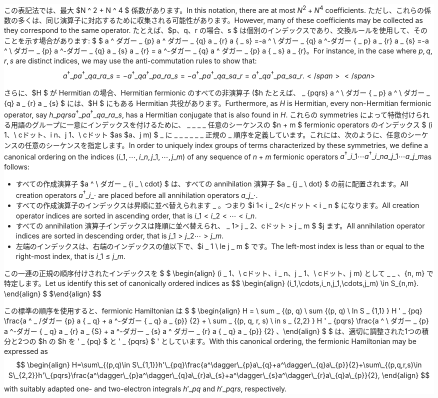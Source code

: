 <span data-ttu-id="8a9a2-190">この表記法では、最大 $N ^ 2 + N ^ 4 $ 係数があります。</span><span class="sxs-lookup"><span data-stu-id="8a9a2-190">In this notation, there are at most $N^2+N^4$ coefficients.</span></span>
<span data-ttu-id="8a9a2-191">ただし、これらの係数の多くは、同じ演算子に対応するために収集される可能性があります。</span><span class="sxs-lookup"><span data-stu-id="8a9a2-191">However, many of these coefficients may be collected as they correspond to the same operator.</span></span>
<span data-ttu-id="8a9a2-192">たとえば、$p、q、r の場合、s $ は個別のインデックスであり、交換ルールを使用して、そのことを示す場合があります: $ $ a ^ ダガー \_ {p} a ^ ダガー \_ {q} a \_ {r} a { \_ s} =-a ^ \ ダガー \_ {q} a ^-ダガー { \_ p} a \_ {r} a \_ {s} =-a ^ \ ダガー \_ {p} a ^-ダガー \_ {q} a \_ {s} a \_ {r} = a ^-ダガー \_ {q} a ^ ダガー \_ {p} a { \_ s} a \_ {r}。</span><span class="sxs-lookup"><span data-stu-id="8a9a2-192">For instance, in the case where $p,q,r,s$ are distinct indices, we may use the anti-commutation rules to show that: $$ a^\dagger\_{p}a^\dagger\_{q}a\_{r}a\_{s} = -a^\dagger\_{q}a^\dagger\_{p}a\_{r}a\_{s} = -a^\dagger\_{p}a^\dagger\_{q}a\_{s}a\_{r} = a^\dagger\_{q}a^\dagger\_{p}a\_{s}a\_{r}.</span></span>
$$

<span data-ttu-id="8a9a2-193">さらに、$H $ が Hermitian の場合、Hermitian fermionic のすべての非演算子 ($h たとえば、 \_ {pqrs} a ^ \ ダガー { \_ p} a ^ \ ダガー \_ {q} a \_ {r} a \_ {s} $ には、$H $ にもある Hermitian 共役があります。</span><span class="sxs-lookup"><span data-stu-id="8a9a2-193">Furthermore, as $H$ is Hermitian, every non-Hermitian fermionic operator, say $h\_{pqrs}a^\dagger\_{p}a^\dagger\_{q}a\_{r}a\_{s}$, has a Hermitian conjugate that is also found in $H$.</span></span> <span data-ttu-id="8a9a2-194">これらの symmetries によって特徴付けられる用語のグループに一意にインデックスを付けるために、 \_ \_ \_ \_ 任意のシーケンスの $n + m $ fermionic operators のインデックス $ (i 1、\ cドット、i n、j 1、\ cドット $as $a、j m) $ \_ に \_ \_ \_ \_ \_ \_ 正規の \_ 順序を定義しています。これには、次のように、任意のシーケンスの任意のシーケンスを指定します。</span><span class="sxs-lookup"><span data-stu-id="8a9a2-194">In order to uniquely index groups of terms characterized by these symmetries, we define a canonical ordering on the indices $(i\_1,\cdots,i\_n,j\_1,\cdots,j\_m)$ of any sequence of $n+m$ fermionic operators $a^\dagger\_{i\_1}\cdots a^\dagger\_{i\_n}a\_{j\_1}\cdots a\_{j\_m}$as follows:</span></span>
-   <span data-ttu-id="8a9a2-195">すべての作成演算子 $a ^ \ ダガー \_ {i \_ \ cdot} $ は、すべての annihilation 演算子 $a \_ {j \_ \ dot} $ の前に配置されます。</span><span class="sxs-lookup"><span data-stu-id="8a9a2-195">All creation operators $a^\dagger\_{i\_\cdot}$ are placed before all annihilation operators $a\_{j\_\cdot}$.</span></span>
-   <span data-ttu-id="8a9a2-196">すべての作成演算子のインデックスは昇順に並べ替えられます \_ 。つまり $i 1< i \_ 2</cドット < i \_ n $ になります。</span><span class="sxs-lookup"><span data-stu-id="8a9a2-196">All creation operator indices are sorted in ascending order, that is $i\_1< i\_2< \cdots < i\_n$.</span></span>
-   <span data-ttu-id="8a9a2-197">すべての annihilation 演算子インデックスは降順に並べ替えられ、 \_ 1> j \_ 2、cドット > j \_ m $ $j ます。</span><span class="sxs-lookup"><span data-stu-id="8a9a2-197">All annihilation operator indices are sorted in descending order, that is $j\_1> j\_2 \cdots > j\_m$.</span></span>
-   <span data-ttu-id="8a9a2-198">左端のインデックスは、右端のインデックスの値以下で、$i \_ 1 \ le j \_ m $ です。</span><span class="sxs-lookup"><span data-stu-id="8a9a2-198">The left-most index is less than or equal to the right-most index, that is $i\_1\le j\_m$.</span></span>

<span data-ttu-id="8a9a2-199">この一連の正規の順序付けされたインデックスを $ $ \begin{align} (i \_ 1、\ cドット、i \_ n、j \_ 1、\ cドット、j m) として \_ \_ 、{n, m} で特定します。</span><span class="sxs-lookup"><span data-stu-id="8a9a2-199">Let us identify this set of canonically ordered indices as $$ \begin{align} (i\_1,\cdots,i\_n,j\_1,\cdots,j\_m) \in S\_{n,m}.</span></span>
<span data-ttu-id="8a9a2-200">\end{align} $ $</span><span class="sxs-lookup"><span data-stu-id="8a9a2-200">\end{align} $$</span></span>

<span data-ttu-id="8a9a2-201">この標準の順序を使用すると、fermionic Hamiltonian は $ $ \begin{align} H = \ sum \_ {(p, q) \ sum {(p, q) \ In S \_ {1,1} } H ' \_ {pq} \frac{a ^ \_ /ダガー {p} a { \_ q} + a ^-ダガー { \_ q} a \_ {p}} {2} + \ sum \_ {(p, q, r, s) \ in s \_ {2,2} } H ' \_ {pqrs} \frac{a ^ \ ダガー \_ {p} a ^-ダガー { \_ q} a \_ {r} a \_ {S} + a ^-ダガー \_ {s} a ^ ダガー \_ {r} a { \_ q} a \_ {p}} {2} 、\end{align} $ $ は、適切に調整された1つの積分と2つの $h の $h を ' \_ {pq} $ と ' \_ {pqrs} $ ' としています。</span><span class="sxs-lookup"><span data-stu-id="8a9a2-201">With this canonical ordering, the fermionic Hamiltonian may be expressed as $$ \begin{align} H=\sum\_{(p,q)\in S\_{1,1}}h'\_{pq}\frac{a^\dagger\_{p}a\_{q}+a^\dagger\_{q}a\_{p}}{2}+\sum\_{(p,q,r,s)\in S\_{2,2}}h'\_{pqrs}\frac{a^\dagger\_{p}a^\dagger\_{q}a\_{r}a\_{s}+a^\dagger\_{s}a^\dagger\_{r}a\_{q}a\_{p}}{2}, \end{align} $$ with suitably adapted one- and two-electron integrals $h'\_{pq}$ and $h'\_{pqrs}$, respectively.</span></span>

